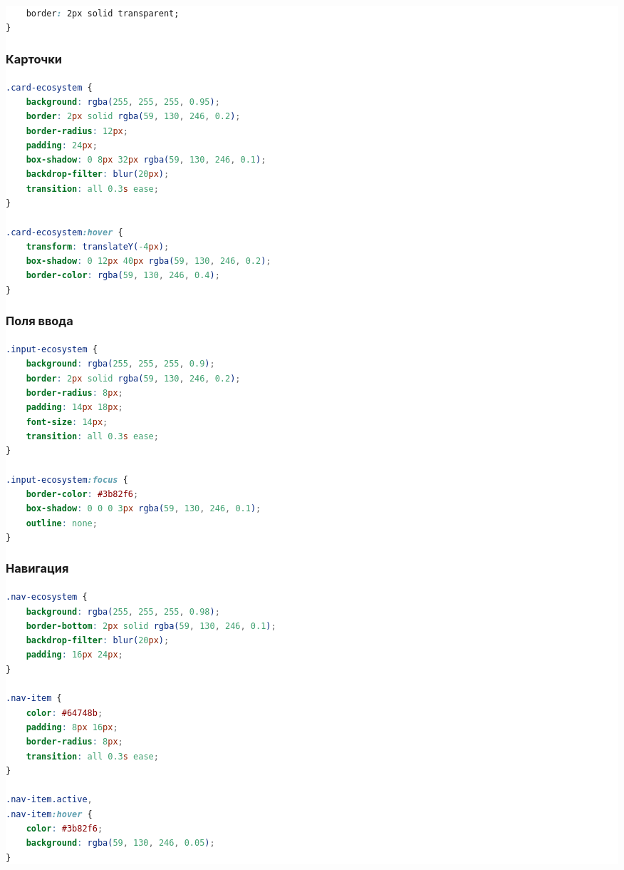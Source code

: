 ```css
    border: 2px solid transparent;
}
```

### **Карточки**
```css
.card-ecosystem {
    background: rgba(255, 255, 255, 0.95);
    border: 2px solid rgba(59, 130, 246, 0.2);
    border-radius: 12px;
    padding: 24px;
    box-shadow: 0 8px 32px rgba(59, 130, 246, 0.1);
    backdrop-filter: blur(20px);
    transition: all 0.3s ease;
}

.card-ecosystem:hover {
    transform: translateY(-4px);
    box-shadow: 0 12px 40px rgba(59, 130, 246, 0.2);
    border-color: rgba(59, 130, 246, 0.4);
}
```

### **Поля ввода**
```css
.input-ecosystem {
    background: rgba(255, 255, 255, 0.9);
    border: 2px solid rgba(59, 130, 246, 0.2);
    border-radius: 8px;
    padding: 14px 18px;
    font-size: 14px;
    transition: all 0.3s ease;
}

.input-ecosystem:focus {
    border-color: #3b82f6;
    box-shadow: 0 0 0 3px rgba(59, 130, 246, 0.1);
    outline: none;
}
```

### **Навигация**
```css
.nav-ecosystem {
    background: rgba(255, 255, 255, 0.98);
    border-bottom: 2px solid rgba(59, 130, 246, 0.1);
    backdrop-filter: blur(20px);
    padding: 16px 24px;
}

.nav-item {
    color: #64748b;
    padding: 8px 16px;
    border-radius: 8px;
    transition: all 0.3s ease;
}

.nav-item.active,
.nav-item:hover {
    color: #3b82f6;
    background: rgba(59, 130, 246, 0.05);
}
```
